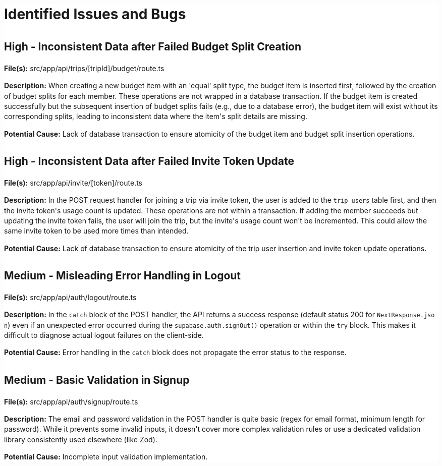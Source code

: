 # Identified Issues and Bugs

## High - Inconsistent Data after Failed Budget Split Creation

**File(s):** src/app/api/trips/[tripId]/budget/route.ts

**Description:** When creating a new budget item with an 'equal' split type, the budget item is inserted first, followed by the creation of budget splits for each member. These operations are not wrapped in a database transaction. If the budget item is created successfully but the subsequent insertion of budget splits fails (e.g., due to a database error), the budget item will exist without its corresponding splits, leading to inconsistent data where the item's split details are missing.

**Potential Cause:** Lack of database transaction to ensure atomicity of the budget item and budget split insertion operations.

## High - Inconsistent Data after Failed Invite Token Update

**File(s):** src/app/api/invite/[token]/route.ts

**Description:** In the POST request handler for joining a trip via invite token, the user is added to the `trip_users` table first, and then the invite token's usage count is updated. These operations are not within a transaction. If adding the member succeeds but updating the invite token fails, the user will join the trip, but the invite's usage count won't be incremented. This could allow the same invite token to be used more times than intended.

**Potential Cause:** Lack of database transaction to ensure atomicity of the trip user insertion and invite token update operations.

## Medium - Misleading Error Handling in Logout

**File(s):** src/app/api/auth/logout/route.ts

**Description:** In the `catch` block of the POST handler, the API returns a success response (default status 200 for `NextResponse.json`) even if an unexpected error occurred during the `supabase.auth.signOut()` operation or within the `try` block. This makes it difficult to diagnose actual logout failures on the client-side.

**Potential Cause:** Error handling in the `catch` block does not propagate the error status to the response.

## Medium - Basic Validation in Signup

**File(s):** src/app/api/auth/signup/route.ts

**Description:** The email and password validation in the POST handler is quite basic (regex for email format, minimum length for password). While it prevents some invalid inputs, it doesn't cover more complex validation rules or use a dedicated validation library consistently used elsewhere (like Zod).

**Potential Cause:** Incomplete input validation implementation.
